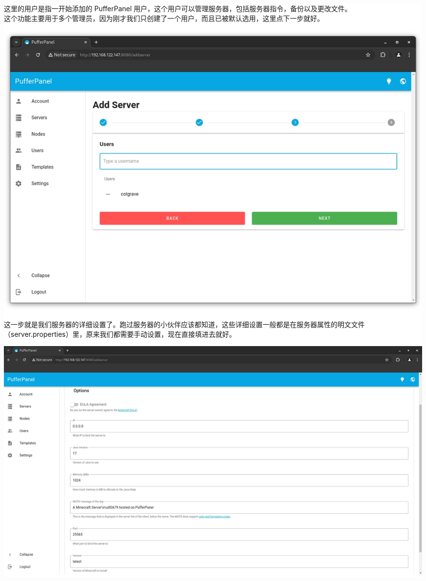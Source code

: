 这里的用户是指一开始添加的 PufferPanel 用户，这个用户可以管理服务器，包括服务器指令，备份以及更改文件。  
这个功能主要用于多个管理员，因为刚才我们只创建了一个用户，而且已被默认选用，这里点下一步就好。

![8d005f319764fd6865e78910ce0380bf](/assets/img/2024-06-23-pufferpanel-makes-your-mc-journey-easier/8d005f319764fd6865e78910ce0380bf.webp)

这一步就是我们服务器的详细设置了。跑过服务器的小伙伴应该都知道，这些详细设置一般都是在服务器属性的明文文件（server.properties）里，原来我们都需要手动设置，现在直接填进去就好。

![50845869b8aeddc1a98b73a9270c8251](/assets/img/2024-06-23-pufferpanel-makes-your-mc-journey-easier/50845869b8aeddc1a98b73a9270c8251.webp)
